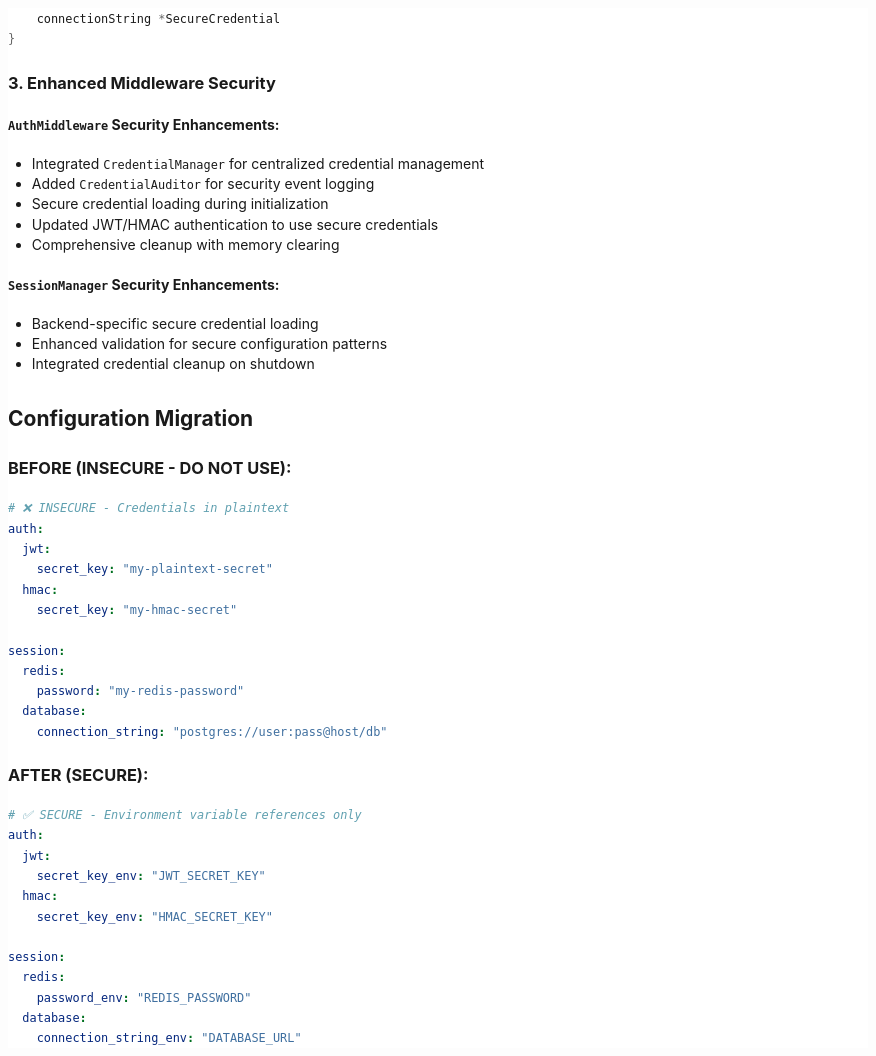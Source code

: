 ```go
    connectionString *SecureCredential
}
```

### 3. Enhanced Middleware Security

#### `AuthMiddleware` Security Enhancements:
- Integrated `CredentialManager` for centralized credential management
- Added `CredentialAuditor` for security event logging
- Secure credential loading during initialization
- Updated JWT/HMAC authentication to use secure credentials
- Comprehensive cleanup with memory clearing

#### `SessionManager` Security Enhancements:
- Backend-specific secure credential loading
- Enhanced validation for secure configuration patterns
- Integrated credential cleanup on shutdown

## Configuration Migration

### BEFORE (INSECURE - DO NOT USE):
```yaml
# ❌ INSECURE - Credentials in plaintext
auth:
  jwt:
    secret_key: "my-plaintext-secret"
  hmac:
    secret_key: "my-hmac-secret"

session:
  redis:
    password: "my-redis-password"
  database:
    connection_string: "postgres://user:pass@host/db"
```

### AFTER (SECURE):
```yaml
# ✅ SECURE - Environment variable references only
auth:
  jwt:
    secret_key_env: "JWT_SECRET_KEY"
  hmac:
    secret_key_env: "HMAC_SECRET_KEY"

session:
  redis:
    password_env: "REDIS_PASSWORD"
  database:
    connection_string_env: "DATABASE_URL"
```
